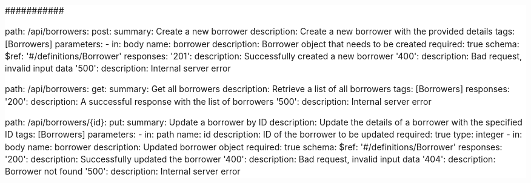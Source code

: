 ###########


  path:
    /api/borrowers:
      post:
        summary: Create a new borrower
        description: Create a new borrower with the provided details
        tags: [Borrowers]
        parameters:
          - in: body
            name: borrower
            description: Borrower object that needs to be created
            required: true
            schema:
              $ref: '#/definitions/Borrower'
        responses:
          '201':
            description: Successfully created a new borrower
          '400':
            description: Bad request, invalid input data
          '500':
            description: Internal server error

  path:
    /api/borrowers:
      get:
        summary: Get all borrowers
        description: Retrieve a list of all borrowers
        tags: [Borrowers]
        responses:
          '200':
            description: A successful response with the list of borrowers
          '500':
            description: Internal server error


  path:
    /api/borrowers/{id}:
      put:
        summary: Update a borrower by ID
        description: Update the details of a borrower with the specified ID
        tags: [Borrowers]
        parameters:
          - in: path
            name: id
            description: ID of the borrower to be updated
            required: true
            type: integer
          - in: body
            name: borrower
            description: Updated borrower object
            required: true
            schema:
              $ref: '#/definitions/Borrower'
        responses:
          '200':
            description: Successfully updated the borrower
          '400':
            description: Bad request, invalid input data
          '404':
            description: Borrower not found
          '500':
            description: Internal server error
 